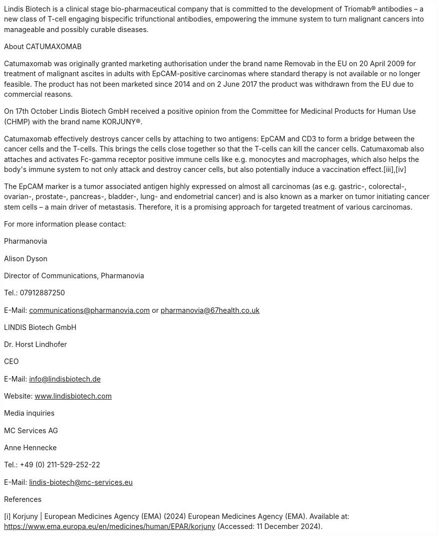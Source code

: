 Lindis Biotech is a clinical stage bio-pharmaceutical company that is committed to the development of Triomab® antibodies – a new class of T-cell engaging bispecific trifunctional antibodies, empowering the immune system to turn malignant cancers into manageable and possibly curable diseases.

About CATUMAXOMAB

Catumaxomab was originally granted marketing authorisation under the brand name Removab in the EU on 20 April 2009 for treatment of malignant ascites in adults with EpCAM-positive carcinomas where standard therapy is not available or no longer feasible. The product has not been marketed since 2014 and on 2 June 2017 the product was withdrawn from the EU due to commercial reasons.

On 17th October Lindis Biotech GmbH received a positive opinion from the Committee for Medicinal Products for Human Use (CHMP) with the brand name KORJUNY®.

Catumaxomab effectively destroys cancer cells by attaching to two antigens: EpCAM and CD3 to form a bridge between the cancer cells and the T-cells. This brings the cells close together so that the T-cells can kill the cancer cells. Catumaxomab also attaches and activates Fc-gamma receptor positive immune cells like e.g. monocytes and macrophages, which also helps the body's immune system to not only attack and destroy cancer cells, but also potentially induce a vaccination effect.[iii],[iv]

The EpCAM marker is a tumor associated antigen highly expressed on almost all carcinomas (as e.g. gastric-, colorectal-, ovarian-, prostate-, pancreas-, bladder-, lung- and endometrial cancer) and is also known as a marker on tumor initiating cancer stem cells – a main driver of metastasis. Therefore, it is a promising approach for targeted treatment of various carcinomas.

For more information please contact:

Pharmanovia

Alison Dyson

Director of Communications, Pharmanovia

Tel.: 07912887250

E-Mail: communications@pharmanovia.com or pharmanovia@67health.co.uk

LINDIS Biotech GmbH

Dr. Horst Lindhofer

CEO

E-Mail: info@lindisbiotech.de

Website: www.lindisbiotech.com

Media inquiries

MC Services AG

Anne Hennecke

Tel.: +49 (0) 211-529-252-22

E-Mail: lindis-biotech@mc-services.eu

References

[i] Korjuny | European Medicines Agency (EMA) (2024) European Medicines Agency (EMA). Available at: https://www.ema.europa.eu/en/medicines/human/EPAR/korjuny (Accessed: 11 December 2024).
